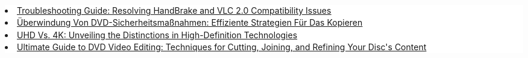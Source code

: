 <li><a href="https://discover-best.techidaily.com/troubleshooting-guide-resolving-handbrake-and-vlc-20-compatibility-issues/"><u>Troubleshooting Guide: Resolving HandBrake and VLC 2.0 Compatibility Issues</u></a></li>
<li><a href="https://discover-best.techidaily.com/uberwindung-von-dvd-sicherheitsmassnahmen-effiziente-strategien-fur-das-kopieren/"><u>Überwindung Von DVD-Sicherheitsmaßnahmen: Effiziente Strategien Für Das Kopieren</u></a></li>
<li><a href="https://discover-best.techidaily.com/uhd-vs-4k-unveiling-the-distinctions-in-high-definition-technologies/"><u>UHD Vs. 4K: Unveiling the Distinctions in High-Definition Technologies</u></a></li>
<li><a href="https://discover-best.techidaily.com/ultimate-guide-to-dvd-video-editing-techniques-for-cutting-joining-and-refining-your-discs-content/"><u>Ultimate Guide to DVD Video Editing: Techniques for Cutting, Joining, and Refining Your Disc's Content</u></a></li>
</ul></div>

